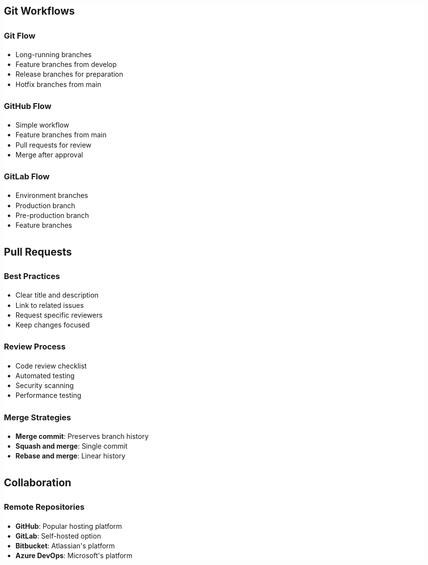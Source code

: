 ## Git Workflows

### Git Flow
- Long-running branches
- Feature branches from develop
- Release branches for preparation
- Hotfix branches from main

### GitHub Flow
- Simple workflow
- Feature branches from main
- Pull requests for review
- Merge after approval

### GitLab Flow
- Environment branches
- Production branch
- Pre-production branch
- Feature branches

## Pull Requests

### Best Practices
- Clear title and description
- Link to related issues
- Request specific reviewers
- Keep changes focused

### Review Process
- Code review checklist
- Automated testing
- Security scanning
- Performance testing

### Merge Strategies
- **Merge commit**: Preserves branch history
- **Squash and merge**: Single commit
- **Rebase and merge**: Linear history

## Collaboration

### Remote Repositories
- **GitHub**: Popular hosting platform
- **GitLab**: Self-hosted option
- **Bitbucket**: Atlassian's platform
- **Azure DevOps**: Microsoft's platform
